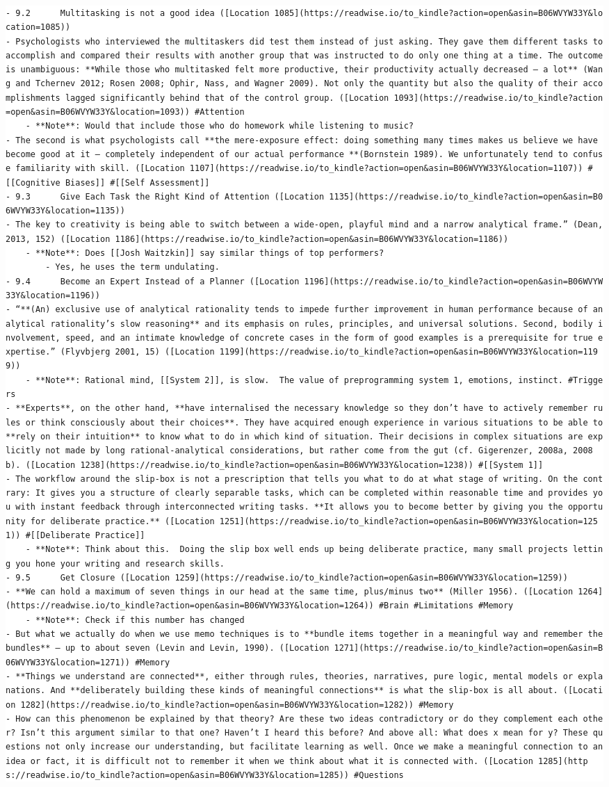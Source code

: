     - 9.2      Multitasking is not a good idea ([Location 1085](https://readwise.io/to_kindle?action=open&asin=B06WVYW33Y&location=1085))
    - Psychologists who interviewed the multitaskers did test them instead of just asking. They gave them different tasks to accomplish and compared their results with another group that was instructed to do only one thing at a time. The outcome is unambiguous: **While those who multitasked felt more productive, their productivity actually decreased – a lot** (Wang and Tchernev 2012; Rosen 2008; Ophir, Nass, and Wagner 2009). Not only the quantity but also the quality of their accomplishments lagged significantly behind that of the control group. ([Location 1093](https://readwise.io/to_kindle?action=open&asin=B06WVYW33Y&location=1093)) #Attention 
        - **Note**: Would that include those who do homework while listening to music?
    - The second is what psychologists call **the mere-exposure effect: doing something many times makes us believe we have become good at it – completely independent of our actual performance **(Bornstein 1989). We unfortunately tend to confuse familiarity with skill. ([Location 1107](https://readwise.io/to_kindle?action=open&asin=B06WVYW33Y&location=1107)) #[[Cognitive Biases]] #[[Self Assessment]]
    - 9.3      Give Each Task the Right Kind of Attention ([Location 1135](https://readwise.io/to_kindle?action=open&asin=B06WVYW33Y&location=1135))
    - The key to creativity is being able to switch between a wide-open, playful mind and a narrow analytical frame.” (Dean, 2013, 152) ([Location 1186](https://readwise.io/to_kindle?action=open&asin=B06WVYW33Y&location=1186))
        - **Note**: Does [[Josh Waitzkin]] say similar things of top performers?
            - Yes, he uses the term undulating.
    - 9.4      Become an Expert Instead of a Planner ([Location 1196](https://readwise.io/to_kindle?action=open&asin=B06WVYW33Y&location=1196))
    - “**(An) exclusive use of analytical rationality tends to impede further improvement in human performance because of analytical rationality’s slow reasoning** and its emphasis on rules, principles, and universal solutions. Second, bodily involvement, speed, and an intimate knowledge of concrete cases in the form of good examples is a prerequisite for true expertise.” (Flyvbjerg 2001, 15) ([Location 1199](https://readwise.io/to_kindle?action=open&asin=B06WVYW33Y&location=1199))
        - **Note**: Rational mind, [[System 2]], is slow.  The value of preprogramming system 1, emotions, instinct. #Triggers
    - **Experts**, on the other hand, **have internalised the necessary knowledge so they don’t have to actively remember rules or think consciously about their choices**. They have acquired enough experience in various situations to be able to **rely on their intuition** to know what to do in which kind of situation. Their decisions in complex situations are explicitly not made by long rational-analytical considerations, but rather come from the gut (cf. Gigerenzer, 2008a, 2008b). ([Location 1238](https://readwise.io/to_kindle?action=open&asin=B06WVYW33Y&location=1238)) #[[System 1]]
    - The workflow around the slip-box is not a prescription that tells you what to do at what stage of writing. On the contrary: It gives you a structure of clearly separable tasks, which can be completed within reasonable time and provides you with instant feedback through interconnected writing tasks. **It allows you to become better by giving you the opportunity for deliberate practice.** ([Location 1251](https://readwise.io/to_kindle?action=open&asin=B06WVYW33Y&location=1251)) #[[Deliberate Practice]]
        - **Note**: Think about this.  Doing the slip box well ends up being deliberate practice, many small projects letting you hone your writing and research skills.
    - 9.5      Get Closure ([Location 1259](https://readwise.io/to_kindle?action=open&asin=B06WVYW33Y&location=1259))
    - **We can hold a maximum of seven things in our head at the same time, plus/minus two** (Miller 1956). ([Location 1264](https://readwise.io/to_kindle?action=open&asin=B06WVYW33Y&location=1264)) #Brain #Limitations #Memory
        - **Note**: Check if this number has changed
    - But what we actually do when we use memo techniques is to **bundle items together in a meaningful way and remember the bundles** – up to about seven (Levin and Levin, 1990). ([Location 1271](https://readwise.io/to_kindle?action=open&asin=B06WVYW33Y&location=1271)) #Memory
    - **Things we understand are connected**, either through rules, theories, narratives, pure logic, mental models or explanations. And **deliberately building these kinds of meaningful connections** is what the slip-box is all about. ([Location 1282](https://readwise.io/to_kindle?action=open&asin=B06WVYW33Y&location=1282)) #Memory 
    - How can this phenomenon be explained by that theory? Are these two ideas contradictory or do they complement each other? Isn’t this argument similar to that one? Haven’t I heard this before? And above all: What does x mean for y? These questions not only increase our understanding, but facilitate learning as well. Once we make a meaningful connection to an idea or fact, it is difficult not to remember it when we think about what it is connected with. ([Location 1285](https://readwise.io/to_kindle?action=open&asin=B06WVYW33Y&location=1285)) #Questions
